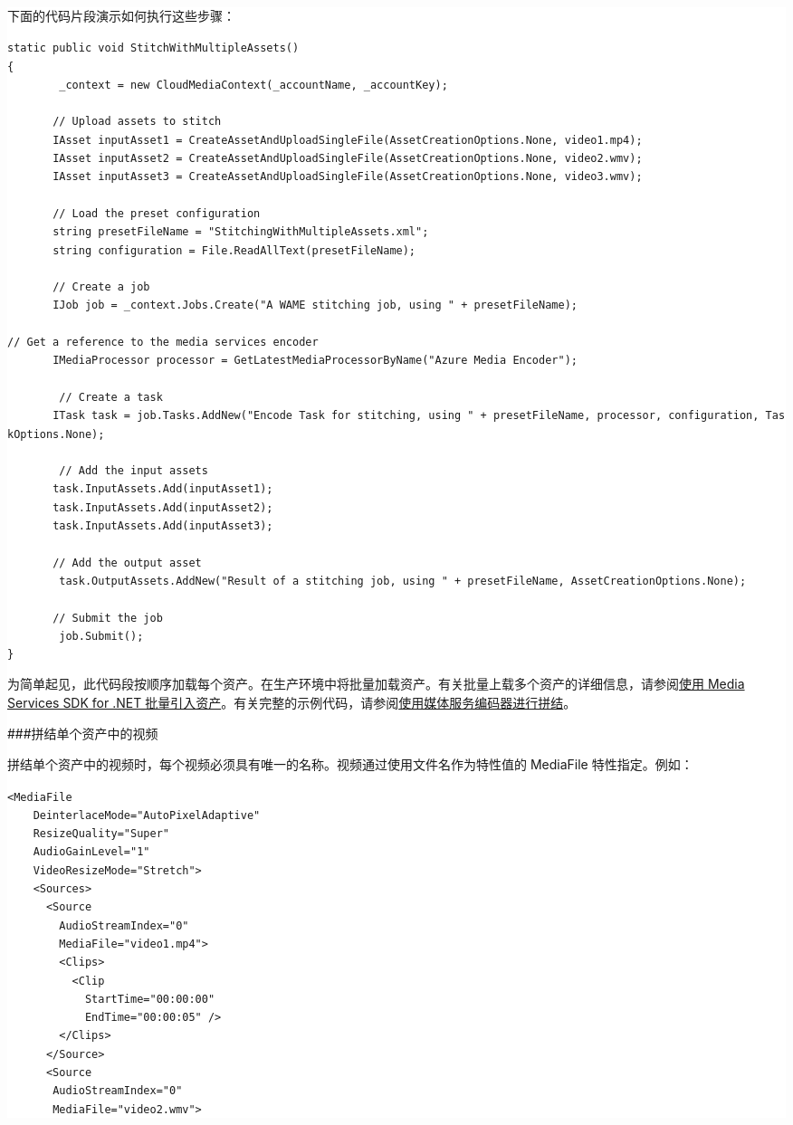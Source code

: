 下面的代码片段演示如何执行这些步骤：
	
	static public void StitchWithMultipleAssets()
	{
    		_context = new CloudMediaContext(_accountName, _accountKey);
	
	       // Upload assets to stitch
	       IAsset inputAsset1 = CreateAssetAndUploadSingleFile(AssetCreationOptions.None, video1.mp4);
	       IAsset inputAsset2 = CreateAssetAndUploadSingleFile(AssetCreationOptions.None, video2.wmv);
	       IAsset inputAsset3 = CreateAssetAndUploadSingleFile(AssetCreationOptions.None, video3.wmv);
	
	       // Load the preset configuration
	       string presetFileName = "StitchingWithMultipleAssets.xml";
	       string configuration = File.ReadAllText(presetFileName);
	
	       // Create a job
	       IJob job = _context.Jobs.Create("A WAME stitching job, using " + presetFileName);
	                 
	// Get a reference to the media services encoder   
	       IMediaProcessor processor = GetLatestMediaProcessorByName("Azure Media Encoder");
	            
	        // Create a task    
	       ITask task = job.Tasks.AddNew("Encode Task for stitching, using " + presetFileName, processor, configuration, TaskOptions.None);
	
			// Add the input assets
	       task.InputAssets.Add(inputAsset1);
	       task.InputAssets.Add(inputAsset2);
	       task.InputAssets.Add(inputAsset3);
	
	       // Add the output asset
	        task.OutputAssets.AddNew("Result of a stitching job, using " + presetFileName, AssetCreationOptions.None);
	
	       // Submit the job
	        job.Submit();
	} 


为简单起见，此代码段按顺序加载每个资产。在生产环境中将批量加载资产。有关批量上载多个资产的详细信息，请参阅[使用 Media Services SDK for .NET 批量引入资产](/documentation/articles/media-services-dotnet-upload-files#ingest_in_bulk)。有关完整的示例代码，请参阅[使用媒体服务编码器进行拼结](https://code.msdn.microsoft.com/Stitching-with-Media-8fd5f203)。

###拼结单个资产中的视频

拼结单个资产中的视频时，每个视频必须具有唯一的名称。视频通过使用文件名作为特性值的 MediaFile 特性指定。例如：
	
	<MediaFile
	    DeinterlaceMode="AutoPixelAdaptive"
	    ResizeQuality="Super"
	    AudioGainLevel="1"
	    VideoResizeMode="Stretch">
	    <Sources>
	      <Source
	        AudioStreamIndex="0"
	        MediaFile="video1.mp4">
	        <Clips>
	          <Clip
	            StartTime="00:00:00"
	            EndTime="00:00:05" />
	        </Clips>
	      </Source>
	      <Source
	       AudioStreamIndex="0"
	       MediaFile="video2.wmv">
	
